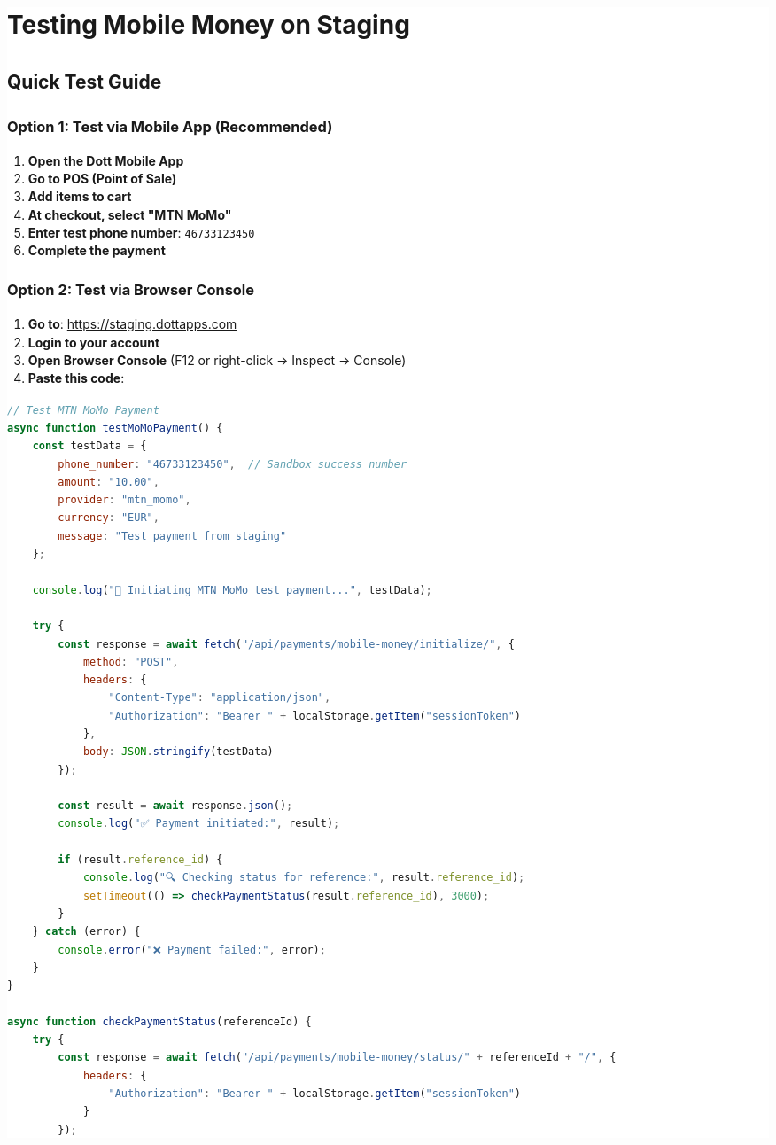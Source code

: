 # Testing Mobile Money on Staging

## Quick Test Guide

### Option 1: Test via Mobile App (Recommended)

1. **Open the Dott Mobile App**
2. **Go to POS (Point of Sale)**
3. **Add items to cart**
4. **At checkout, select "MTN MoMo"**
5. **Enter test phone number**: `46733123450`
6. **Complete the payment**

### Option 2: Test via Browser Console

1. **Go to**: https://staging.dottapps.com
2. **Login to your account**
3. **Open Browser Console** (F12 or right-click → Inspect → Console)
4. **Paste this code**:

```javascript
// Test MTN MoMo Payment
async function testMoMoPayment() {
    const testData = {
        phone_number: "46733123450",  // Sandbox success number
        amount: "10.00",
        provider: "mtn_momo",
        currency: "EUR",
        message: "Test payment from staging"
    };
    
    console.log("🚀 Initiating MTN MoMo test payment...", testData);
    
    try {
        const response = await fetch("/api/payments/mobile-money/initialize/", {
            method: "POST",
            headers: {
                "Content-Type": "application/json",
                "Authorization": "Bearer " + localStorage.getItem("sessionToken")
            },
            body: JSON.stringify(testData)
        });
        
        const result = await response.json();
        console.log("✅ Payment initiated:", result);
        
        if (result.reference_id) {
            console.log("🔍 Checking status for reference:", result.reference_id);
            setTimeout(() => checkPaymentStatus(result.reference_id), 3000);
        }
    } catch (error) {
        console.error("❌ Payment failed:", error);
    }
}

async function checkPaymentStatus(referenceId) {
    try {
        const response = await fetch("/api/payments/mobile-money/status/" + referenceId + "/", {
            headers: {
                "Authorization": "Bearer " + localStorage.getItem("sessionToken")
            }
        });
```